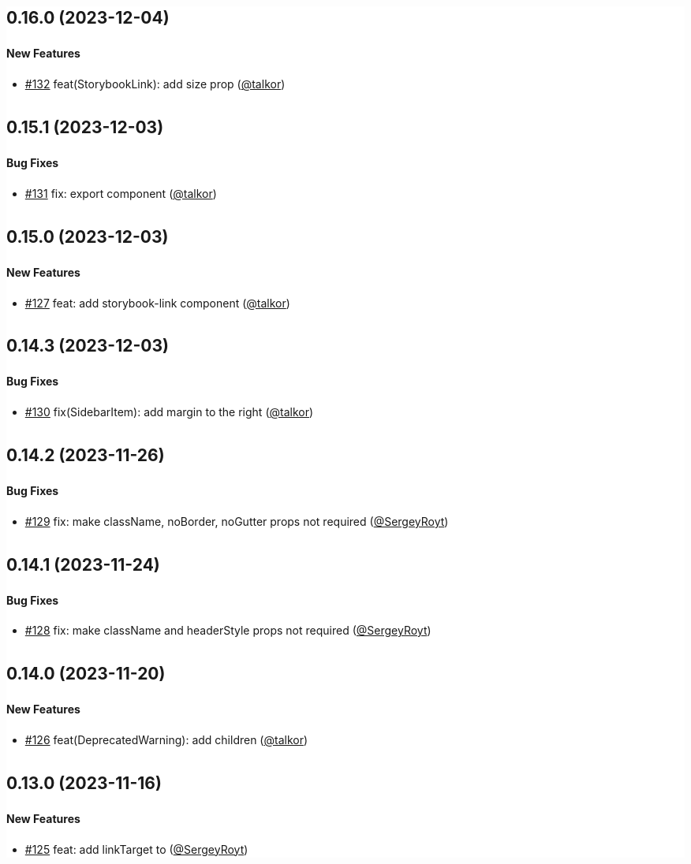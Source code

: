 ## 0.16.0 (2023-12-04)

#### New Features
* [#132](https://github.com/mondaycom/vibe-storybook-components/pull/132) feat(StorybookLink): add size prop ([@talkor](https://github.com/talkor))

## 0.15.1 (2023-12-03)

#### Bug Fixes
* [#131](https://github.com/mondaycom/vibe-storybook-components/pull/131) fix: export component ([@talkor](https://github.com/talkor))

## 0.15.0 (2023-12-03)

#### New Features
* [#127](https://github.com/mondaycom/vibe-storybook-components/pull/127) feat: add storybook-link component ([@talkor](https://github.com/talkor))

## 0.14.3 (2023-12-03)

#### Bug Fixes
* [#130](https://github.com/mondaycom/vibe-storybook-components/pull/130) fix(SidebarItem): add margin to the right ([@talkor](https://github.com/talkor))

## 0.14.2 (2023-11-26)

#### Bug Fixes
* [#129](https://github.com/mondaycom/vibe-storybook-components/pull/129) fix: <Frame> make className, noBorder, noGutter props not required ([@SergeyRoyt](https://github.com/SergeyRoyt))

## 0.14.1 (2023-11-24)

#### Bug Fixes
* [#128](https://github.com/mondaycom/vibe-storybook-components/pull/128) fix: <StoryDescription> make className and headerStyle props not required ([@SergeyRoyt](https://github.com/SergeyRoyt))

## 0.14.0 (2023-11-20)

#### New Features
* [#126](https://github.com/mondaycom/vibe-storybook-components/pull/126) feat(DeprecatedWarning): add children ([@talkor](https://github.com/talkor))

## 0.13.0 (2023-11-16)

#### New Features
* [#125](https://github.com/mondaycom/vibe-storybook-components/pull/125) feat: add linkTarget to <RelatedComponents> ([@SergeyRoyt](https://github.com/SergeyRoyt))
